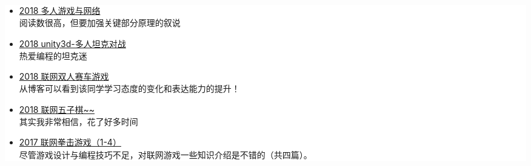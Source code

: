 * [2018 多人游戏与网络](ttps://blog.csdn.net/yaoxh6/article/details/80794021)  
阅读数很高，但要加强关键部分原理的叙说

* [2018 unity3d-多人坦克对战](https://blog.csdn.net/bkjs626/article/category/7536863)  
热爱编程的坦克迷

* [2018 联网双人赛车游戏](https://blog.csdn.net/lossatsea/article/details/80822646)  
从博客可以看到该同学学习态度的变化和表达能力的提升！

* [2018 联网五子棋~~](https://blog.csdn.net/eddie_peng/article/details/80820518)  
其实我非常相信，花了好多时间

* [2017 联网拳击游戏（1-4）](http://blog.csdn.net/wqtkod/article/details/71684454)  
尽管游戏设计与编程技巧不足，对联网游戏一些知识介绍是不错的（共四篇）。